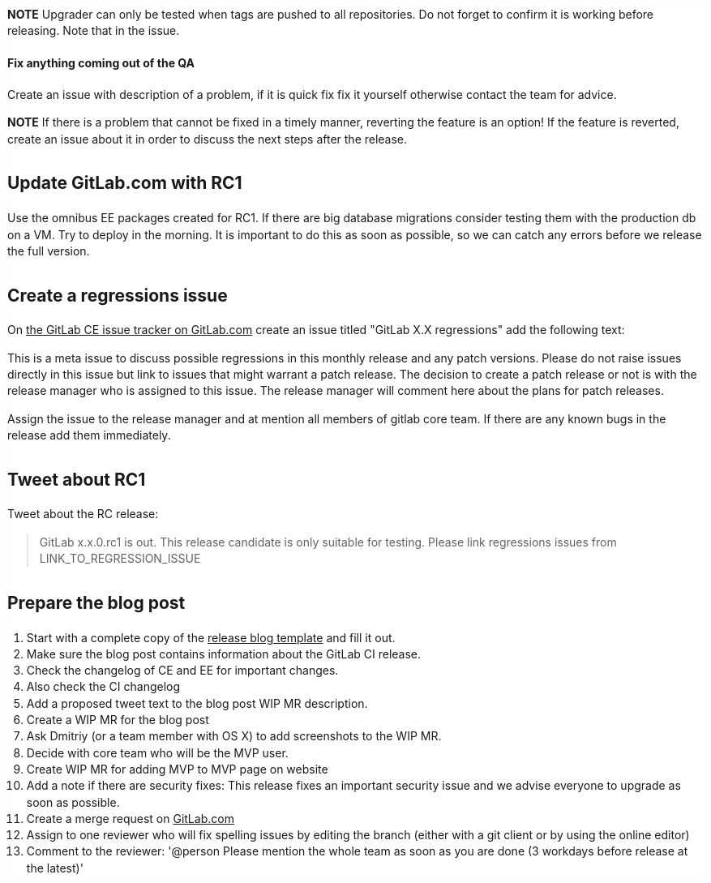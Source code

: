 **NOTE** Upgrader can only be tested when tags are pushed to all repositories. Do not forget to confirm it is working before releasing. Note that in the issue.

#### Fix anything coming out of the QA

Create an issue with description of a problem, if it is quick fix fix it yourself otherwise contact the team for advice.

**NOTE** If there is a problem that cannot be fixed in a timely manner, reverting the feature is an option! If the feature is reverted,
create an issue about it in order to discuss the next steps after the release.

## Update GitLab.com with RC1

Use the omnibus EE packages created for RC1.
If there are big database migrations consider testing them with the production db on a VM.
Try to deploy in the morning.
It is important to do this as soon as possible, so we can catch any errors before we release the full version.

## Create a regressions issue

On [the GitLab CE issue tracker on GitLab.com](https://gitlab.com/gitlab-org/gitlab-ce/issues/) create an issue titled "GitLab X.X regressions" add the following text:

This is a meta issue to discuss possible regressions in this monthly release and any patch versions.
Please do not raise issues directly in this issue but link to issues that might warrant a patch release.
The decision to create a patch release or not is with the release manager who is assigned to this issue.
The release manager will comment here about the plans for patch releases.

Assign the issue to the release manager and at mention all members of gitlab core team. If there are any known bugs in the release add them immediately.

## Tweet about RC1

Tweet about the RC release:

> GitLab x.x.0.rc1 is out. This release candidate is only suitable for testing. Please link regressions issues from LINK_TO_REGRESSION_ISSUE

## Prepare the blog post

1. Start with a complete copy of the [release blog template](https://gitlab.com/gitlab-com/www-gitlab-com/blob/master/doc/release_blog_template.md) and fill it out.
1. Make sure the blog post contains information about the GitLab CI release.
1. Check the changelog of CE and EE for important changes.
1. Also check the CI changelog
1. Add a proposed tweet text to the blog post WIP MR description.
1. Create a WIP MR for the blog post
1. Ask Dmitriy (or a team member with OS X) to add screenshots to the WIP MR.
1. Decide with core team who will be the MVP user.
1. Create WIP MR for adding MVP to MVP page on website
1. Add a note if there are security fixes: This release fixes an important security issue and we advise everyone to upgrade as soon as possible.
1. Create a merge request on [GitLab.com](https://gitlab.com/gitlab-com/www-gitlab-com/tree/master)
1. Assign to one reviewer who will fix spelling issues by editing the branch (either with a git client or by using the online editor)
1. Comment to the reviewer: '@person Please mention the whole team as soon as you are done (3 workdays before release at the latest)'
